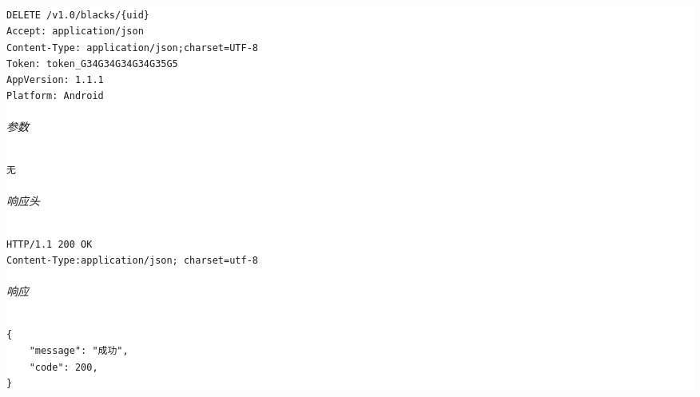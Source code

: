 ```
DELETE /v1.0/blacks/{uid}
Accept: application/json
Content-Type: application/json;charset=UTF-8
Token: token_G34G34G34G34G35G5
AppVersion: 1.1.1
Platform: Android
```

###### 参数
```
无
```
###### 响应头

```
HTTP/1.1 200 OK
Content-Type:application/json; charset=utf-8
```

###### 响应
```
{
    "message": "成功",
    "code": 200,
}
```